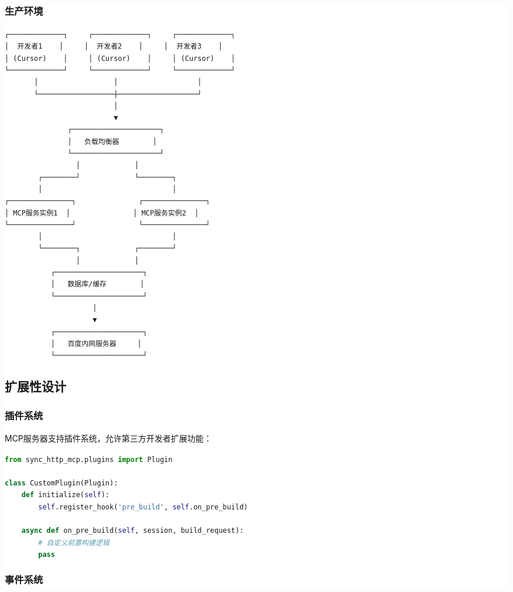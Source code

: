 ### 生产环境

```
┌─────────────┐     ┌─────────────┐     ┌─────────────┐
│  开发者1    │     │  开发者2    │     │  开发者3    │
│ (Cursor)    │     │ (Cursor)    │     │ (Cursor)    │
└─────────────┘     └─────────────┘     └─────────────┘
       │                  │                   │
       └──────────────────┼───────────────────┘
                          │
                          ▼
               ┌─────────────────────┐
               │   负载均衡器        │
               └─────────────────────┘
                 │             │
        ┌────────┘             └────────┐
        │                               │
┌───────────────┐               ┌───────────────┐
│ MCP服务实例1  │               │ MCP服务实例2  │
└───────────────┘               └───────────────┘
        │                               │
        └────────┐             ┌────────┘
                 │             │
           ┌─────────────────────┐
           │   数据库/缓存        │
           └─────────────────────┘
                     │
                     ▼
           ┌─────────────────────┐
           │   百度内网服务器     │
           └─────────────────────┘
```

## 扩展性设计

### 插件系统

MCP服务器支持插件系统，允许第三方开发者扩展功能：

```python
from sync_http_mcp.plugins import Plugin

class CustomPlugin(Plugin):
    def initialize(self):
        self.register_hook('pre_build', self.on_pre_build)
    
    async def on_pre_build(self, session, build_request):
        # 自定义前置构建逻辑
        pass
```

### 事件系统
